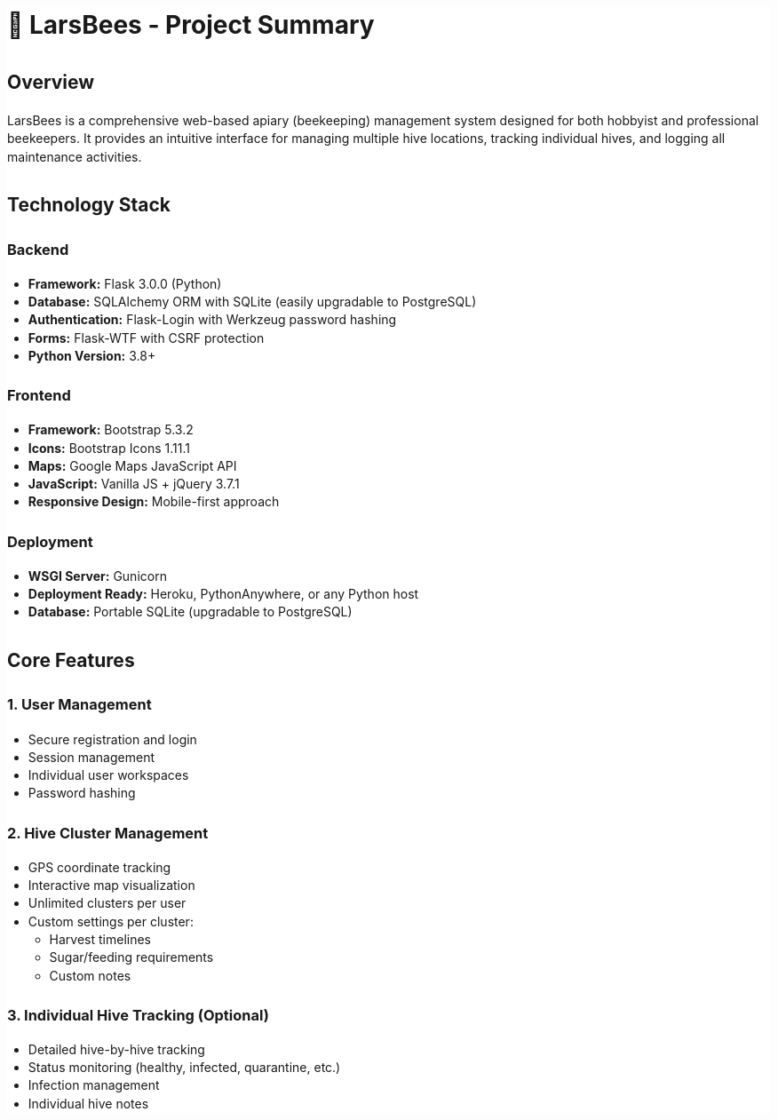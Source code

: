 # 🐝 LarsBees - Project Summary

## Overview
LarsBees is a comprehensive web-based apiary (beekeeping) management system designed for both hobbyist and professional beekeepers. It provides an intuitive interface for managing multiple hive locations, tracking individual hives, and logging all maintenance activities.

## Technology Stack

### Backend
- **Framework:** Flask 3.0.0 (Python)
- **Database:** SQLAlchemy ORM with SQLite (easily upgradable to PostgreSQL)
- **Authentication:** Flask-Login with Werkzeug password hashing
- **Forms:** Flask-WTF with CSRF protection
- **Python Version:** 3.8+

### Frontend
- **Framework:** Bootstrap 5.3.2
- **Icons:** Bootstrap Icons 1.11.1
- **Maps:** Google Maps JavaScript API
- **JavaScript:** Vanilla JS + jQuery 3.7.1
- **Responsive Design:** Mobile-first approach

### Deployment
- **WSGI Server:** Gunicorn
- **Deployment Ready:** Heroku, PythonAnywhere, or any Python host
- **Database:** Portable SQLite (upgradable to PostgreSQL)

## Core Features

### 1. User Management
- Secure registration and login
- Session management
- Individual user workspaces
- Password hashing

### 2. Hive Cluster Management
- GPS coordinate tracking
- Interactive map visualization
- Unlimited clusters per user
- Custom settings per cluster:
  - Harvest timelines
  - Sugar/feeding requirements
  - Custom notes

### 3. Individual Hive Tracking (Optional)
- Detailed hive-by-hive tracking
- Status monitoring (healthy, infected, quarantine, etc.)
- Infection management
- Individual hive notes
